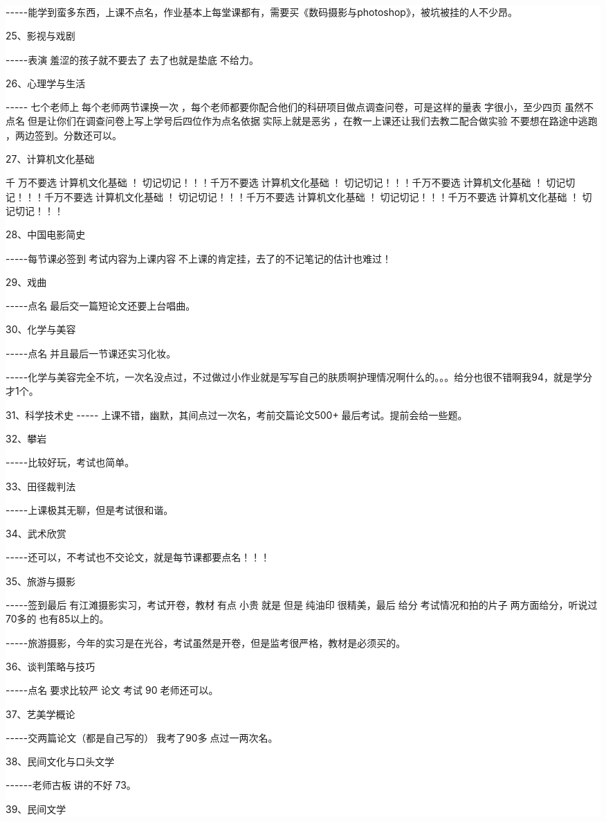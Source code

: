 -----能学到蛮多东西，上课不点名，作业基本上每堂课都有，需要买《数码摄影与photoshop》，被坑被挂的人不少昂。

25、影视与戏剧

-----表演 羞涩的孩子就不要去了 去了也就是垫底 不给力。

26、心理学与生活

----- 七个老师上 每个老师两节课换一次 ，每个老师都要你配合他们的科研项目做点调查问卷，可是这样的量表 字很小，至少四页 虽然不点名 但是让你们在调查问卷上写上学号后四位作为点名依据 实际上就是恶劣 ，在教一上课还让我们去教二配合做实验 不要想在路途中逃跑 ，两边签到。分数还可以。

27、计算机文化基础

千 万不要选 计算机文化基础 ！ 切记切记！！！千万不要选 计算机文化基础 ！ 切记切记！！！千万不要选 计算机文化基础 ！ 切记切记！！！千万不要选 计算机文化基础 ！ 切记切记！！！千万不要选 计算机文化基础 ！ 切记切记！！！千万不要选 计算机文化基础 ！ 切记切记！！！

28、中国电影简史

-----每节课必签到 考试内容为上课内容 不上课的肯定挂，去了的不记笔记的估计也难过！

29、戏曲

-----点名 最后交一篇短论文还要上台唱曲。

30、化学与美容

-----点名 并且最后一节课还实习化妆。

-----化学与美容完全不坑，一次名没点过，不过做过小作业就是写写自己的肤质啊护理情况啊什么的。。。给分也很不错啊我94，就是学分才1个。

31、科学技术史
----- 上课不错，幽默，其间点过一次名，考前交篇论文500+ 最后考试。提前会给一些题。

32、攀岩

-----比较好玩，考试也简单。

33、田径裁判法

-----上课极其无聊，但是考试很和谐。

34、武术欣赏

-----还可以，不考试也不交论文，就是每节课都要点名！！！

35、旅游与摄影

-----签到最后 有江滩摄影实习，考试开卷，教材 有点 小贵 就是 但是 纯油印 很精美，最后 给分 考试情况和拍的片子 两方面给分，听说过70多的 也有85以上的。

-----旅游摄影，今年的实习是在光谷，考试虽然是开卷，但是监考很严格，教材是必须买的。

36、谈判策略与技巧

-----点名 要求比较严 论文 考试 90 老师还可以。

37、艺美学概论

-----交两篇论文（都是自己写的） 我考了90多 点过一两次名。

38、民间文化与口头文学

------老师古板 讲的不好 73。

39、民间文学
